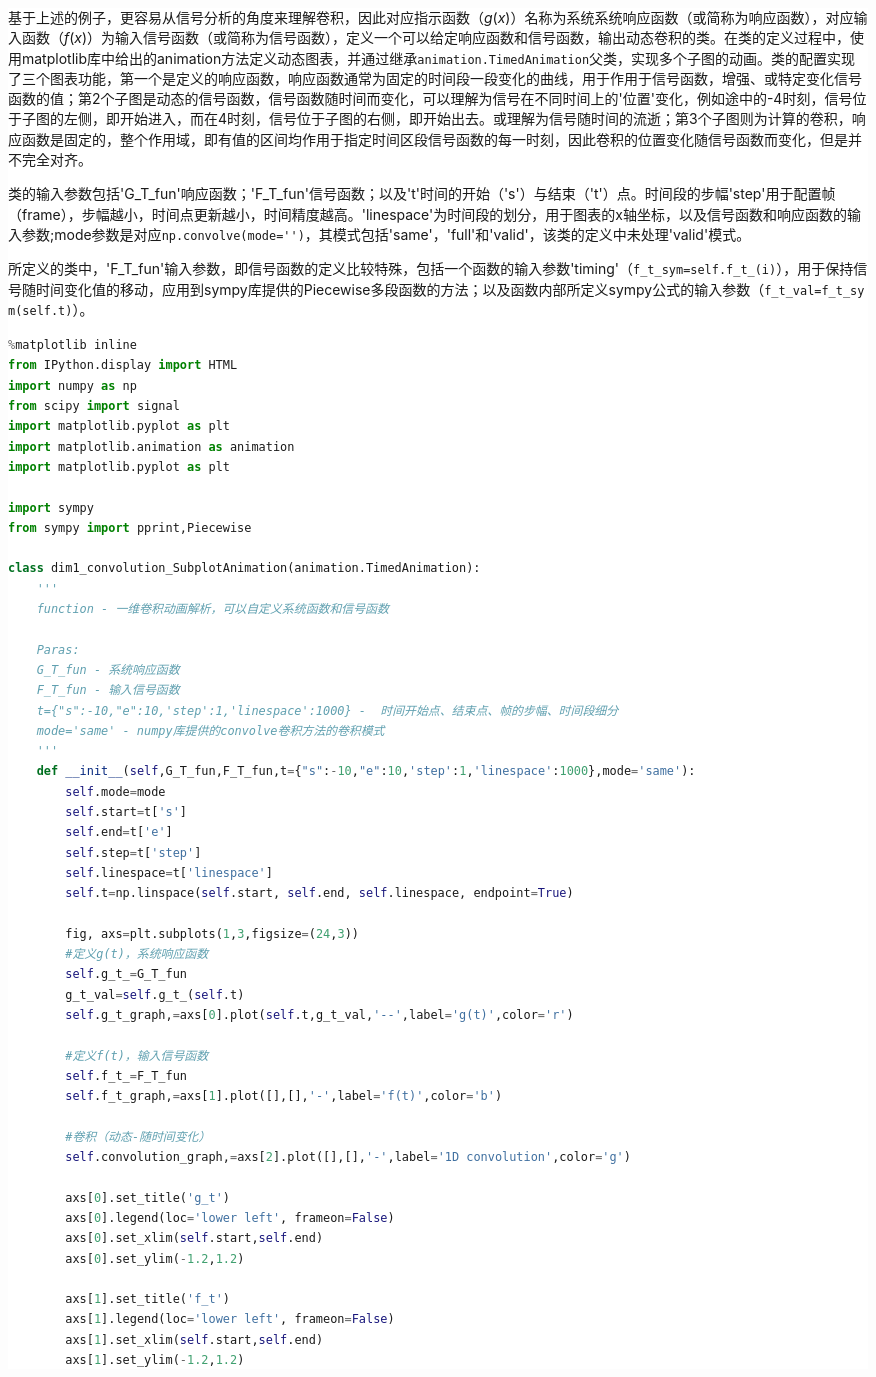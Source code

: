 基于上述的例子，更容易从信号分析的角度来理解卷积，因此对应指示函数（$g(x)$）名称为系统系统响应函数（或简称为响应函数），对应输入函数（$f(x)$）为输入信号函数（或简称为信号函数），定义一个可以给定响应函数和信号函数，输出动态卷积的类。在类的定义过程中，使用matplotlib库中给出的animation方法定义动态图表，并通过继承`animation.TimedAnimation`父类，实现多个子图的动画。类的配置实现了三个图表功能，第一个是定义的响应函数，响应函数通常为固定的时间段一段变化的曲线，用于作用于信号函数，增强、或特定变化信号函数的值；第2个子图是动态的信号函数，信号函数随时间而变化，可以理解为信号在不同时间上的'位置'变化，例如途中的-4时刻，信号位于子图的左侧，即开始进入，而在4时刻，信号位于子图的右侧，即开始出去。或理解为信号随时间的流逝；第3个子图则为计算的卷积，响应函数是固定的，整个作用域，即有值的区间均作用于指定时间区段信号函数的每一时刻，因此卷积的位置变化随信号函数而变化，但是并不完全对齐。

类的输入参数包括'G_T_fun'响应函数；'F_T_fun'信号函数；以及't'时间的开始（'s'）与结束（'t'）点。时间段的步幅'step'用于配置帧（frame），步幅越小，时间点更新越小，时间精度越高。'linespace'为时间段的划分，用于图表的x轴坐标，以及信号函数和响应函数的输入参数;mode参数是对应`np.convolve(mode='')`，其模式包括'same'，'full'和'valid'，该类的定义中未处理'valid'模式。

所定义的类中，'F_T_fun'输入参数，即信号函数的定义比较特殊，包括一个函数的输入参数'timing'（`f_t_sym=self.f_t_(i)`），用于保持信号随时间变化值的移动，应用到sympy库提供的Piecewise多段函数的方法；以及函数内部所定义sympy公式的输入参数（`f_t_val=f_t_sym(self.t)`）。


```python
%matplotlib inline
from IPython.display import HTML
import numpy as np
from scipy import signal
import matplotlib.pyplot as plt
import matplotlib.animation as animation
import matplotlib.pyplot as plt

import sympy
from sympy import pprint,Piecewise

class dim1_convolution_SubplotAnimation(animation.TimedAnimation):
    '''
    function - 一维卷积动画解析，可以自定义系统函数和信号函数   
    
    Paras:
    G_T_fun - 系统响应函数
    F_T_fun - 输入信号函数
    t={"s":-10,"e":10,'step':1,'linespace':1000} -  时间开始点、结束点、帧的步幅、时间段细分
    mode='same' - numpy库提供的convolve卷积方法的卷积模式
    '''    
    def __init__(self,G_T_fun,F_T_fun,t={"s":-10,"e":10,'step':1,'linespace':1000},mode='same'):  
        self.mode=mode
        self.start=t['s']
        self.end=t['e']
        self.step=t['step']
        self.linespace=t['linespace']
        self.t=np.linspace(self.start, self.end, self.linespace, endpoint=True)
        
        fig, axs=plt.subplots(1,3,figsize=(24,3))
        #定义g(t)，系统响应函数
        self.g_t_=G_T_fun        
        g_t_val=self.g_t_(self.t)
        self.g_t_graph,=axs[0].plot(self.t,g_t_val,'--',label='g(t)',color='r')        
        
        #定义f(t)，输入信号函数
        self.f_t_=F_T_fun
        self.f_t_graph,=axs[1].plot([],[],'-',label='f(t)',color='b')
        
        #卷积（动态-随时间变化）
        self.convolution_graph,=axs[2].plot([],[],'-',label='1D convolution',color='g')

        axs[0].set_title('g_t')
        axs[0].legend(loc='lower left', frameon=False)
        axs[0].set_xlim(self.start,self.end)
        axs[0].set_ylim(-1.2,1.2)                
        
        axs[1].set_title('f_t')
        axs[1].legend(loc='lower left', frameon=False)
        axs[1].set_xlim(self.start,self.end)
        axs[1].set_ylim(-1.2,1.2)
```